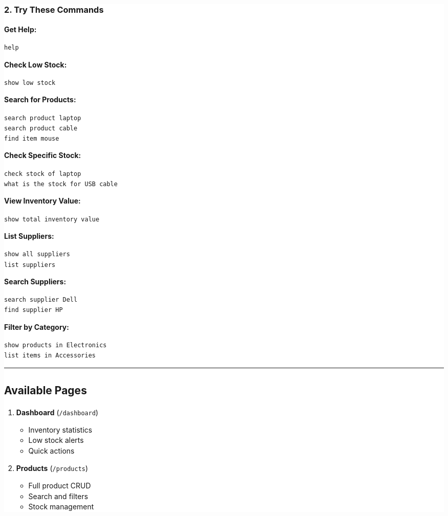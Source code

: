 ### 2. Try These Commands

**Get Help:**
```
help
```

**Check Low Stock:**
```
show low stock
```

**Search for Products:**
```
search product laptop
search product cable
find item mouse
```

**Check Specific Stock:**
```
check stock of laptop
what is the stock for USB cable
```

**View Inventory Value:**
```
show total inventory value
```

**List Suppliers:**
```
show all suppliers
list suppliers
```

**Search Suppliers:**
```
search supplier Dell
find supplier HP
```

**Filter by Category:**
```
show products in Electronics
list items in Accessories
```

---

## Available Pages

1. **Dashboard** (`/dashboard`)
   - Inventory statistics
   - Low stock alerts
   - Quick actions

2. **Products** (`/products`)
   - Full product CRUD
   - Search and filters
   - Stock management
